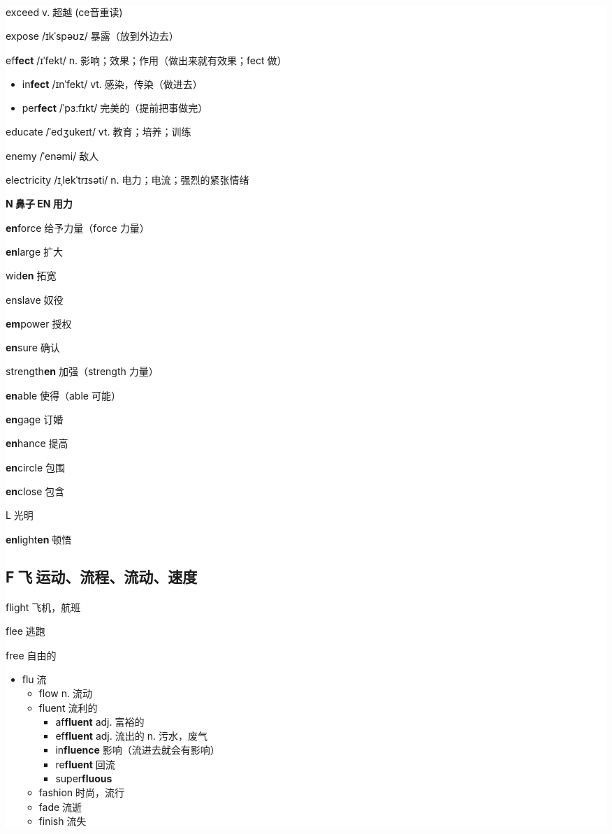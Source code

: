 exceed v. 超越 (ce音重读)

expose  /ɪkˈspəʊz/ 暴露（放到外边去）

ef**fect** /ɪˈfekt/ n. 影响；效果；作用（做出来就有效果；fect 做）

- in**fect** /ɪnˈfekt/ vt. 感染，传染（做进去）

- per**fect** /ˈpɜːfɪkt/ 完美的（提前把事做完）

educate /ˈedʒukeɪt/ vt. 教育；培养；训练

enemy /ˈenəmi/ 敌人

electricity /ɪˌlekˈtrɪsəti/ n. 电力；电流；强烈的紧张情绪

**N 鼻子 EN 用力**

**en**force 给予力量（force 力量）

**en**large 扩大

wid**en** 拓宽

enslave 奴役

**em**power 授权

**en**sure 确认

strength**en** 加强（strength 力量）

**en**able 使得（able 可能）

**en**gage 订婚

**en**hance 提高

**en**circle 包围

**en**close 包含

L 光明

**en**light**en** 顿悟

## F 飞 运动、流程、流动、速度

flight 飞机，航班

flee 逃跑

free 自由的

- flu 流
  - flow n. 流动
  - fluent 流利的
    - af**fluent** adj. 富裕的
    - ef**fluent** adj. 流出的 n. 污水，废气
    - in**fluence** 影响（流进去就会有影响）
    - re**fluent** 回流
    - super**fluous**
  - fashion 时尚，流行
  - fade 流逝
  - finish 流失
